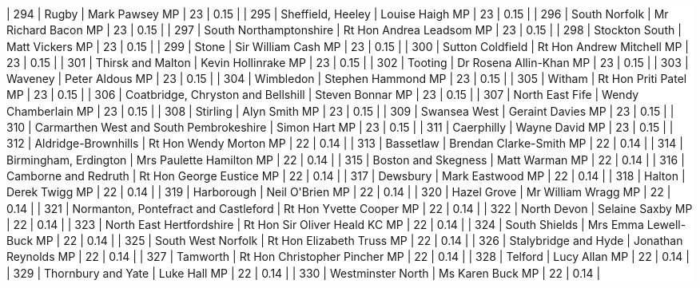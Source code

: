 | 294 | Rugby | Mark Pawsey MP | 23 | 0.15 |
| 295 | Sheffield, Heeley | Louise Haigh MP | 23 | 0.15 |
| 296 | South Norfolk | Mr Richard Bacon MP | 23 | 0.15 |
| 297 | South Northamptonshire | Rt Hon Andrea Leadsom MP | 23 | 0.15 |
| 298 | Stockton South | Matt Vickers MP | 23 | 0.15 |
| 299 | Stone | Sir William Cash MP | 23 | 0.15 |
| 300 | Sutton Coldfield | Rt Hon Andrew Mitchell MP | 23 | 0.15 |
| 301 | Thirsk and Malton | Kevin Hollinrake MP | 23 | 0.15 |
| 302 | Tooting | Dr Rosena Allin-Khan MP | 23 | 0.15 |
| 303 | Waveney | Peter Aldous MP | 23 | 0.15 |
| 304 | Wimbledon | Stephen Hammond MP | 23 | 0.15 |
| 305 | Witham | Rt Hon Priti Patel MP | 23 | 0.15 |
| 306 | Coatbridge, Chryston and Bellshill | Steven Bonnar MP | 23 | 0.15 |
| 307 | North East Fife | Wendy Chamberlain MP | 23 | 0.15 |
| 308 | Stirling | Alyn Smith MP | 23 | 0.15 |
| 309 | Swansea West | Geraint Davies MP | 23 | 0.15 |
| 310 | Carmarthen West and South Pembrokeshire | Simon Hart MP | 23 | 0.15 |
| 311 | Caerphilly | Wayne David MP | 23 | 0.15 |
| 312 | Aldridge-Brownhills | Rt Hon Wendy Morton MP | 22 | 0.14 |
| 313 | Bassetlaw | Brendan Clarke-Smith MP | 22 | 0.14 |
| 314 | Birmingham, Erdington | Mrs Paulette Hamilton MP | 22 | 0.14 |
| 315 | Boston and Skegness | Matt Warman MP | 22 | 0.14 |
| 316 | Camborne and Redruth | Rt Hon George Eustice MP | 22 | 0.14 |
| 317 | Dewsbury | Mark Eastwood MP | 22 | 0.14 |
| 318 | Halton | Derek Twigg MP | 22 | 0.14 |
| 319 | Harborough | Neil O'Brien MP | 22 | 0.14 |
| 320 | Hazel Grove | Mr William Wragg MP | 22 | 0.14 |
| 321 | Normanton, Pontefract and Castleford | Rt Hon Yvette Cooper MP | 22 | 0.14 |
| 322 | North Devon | Selaine Saxby MP | 22 | 0.14 |
| 323 | North East Hertfordshire | Rt Hon Sir Oliver Heald KC MP | 22 | 0.14 |
| 324 | South Shields | Mrs Emma Lewell-Buck MP | 22 | 0.14 |
| 325 | South West Norfolk | Rt Hon Elizabeth Truss MP | 22 | 0.14 |
| 326 | Stalybridge and Hyde | Jonathan Reynolds MP | 22 | 0.14 |
| 327 | Tamworth | Rt Hon Christopher Pincher MP | 22 | 0.14 |
| 328 | Telford | Lucy Allan MP | 22 | 0.14 |
| 329 | Thornbury and Yate | Luke Hall MP | 22 | 0.14 |
| 330 | Westminster North | Ms Karen Buck MP | 22 | 0.14 |